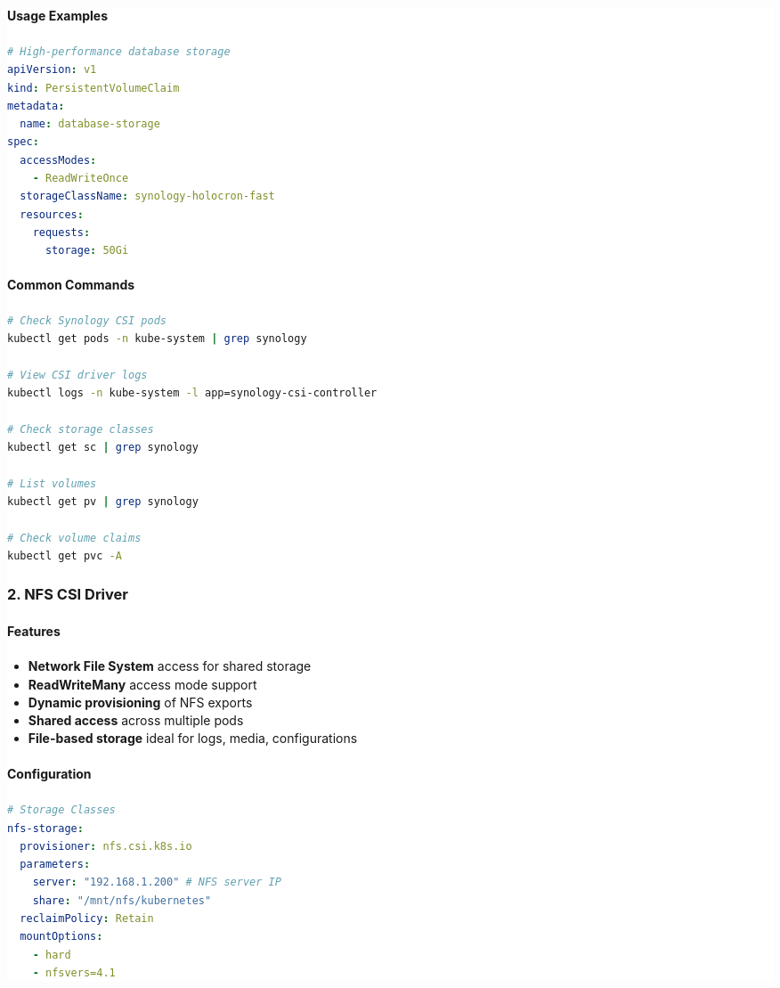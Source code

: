 #### Usage Examples

```yaml
# High-performance database storage
apiVersion: v1
kind: PersistentVolumeClaim
metadata:
  name: database-storage
spec:
  accessModes:
    - ReadWriteOnce
  storageClassName: synology-holocron-fast
  resources:
    requests:
      storage: 50Gi
```

#### Common Commands

```bash
# Check Synology CSI pods
kubectl get pods -n kube-system | grep synology

# View CSI driver logs
kubectl logs -n kube-system -l app=synology-csi-controller

# Check storage classes
kubectl get sc | grep synology

# List volumes
kubectl get pv | grep synology

# Check volume claims
kubectl get pvc -A
```

### 2. NFS CSI Driver

#### Features

- **Network File System** access for shared storage
- **ReadWriteMany** access mode support
- **Dynamic provisioning** of NFS exports
- **Shared access** across multiple pods
- **File-based storage** ideal for logs, media, configurations

#### Configuration

```yaml
# Storage Classes
nfs-storage:
  provisioner: nfs.csi.k8s.io
  parameters:
    server: "192.168.1.200" # NFS server IP
    share: "/mnt/nfs/kubernetes"
  reclaimPolicy: Retain
  mountOptions:
    - hard
    - nfsvers=4.1
```
